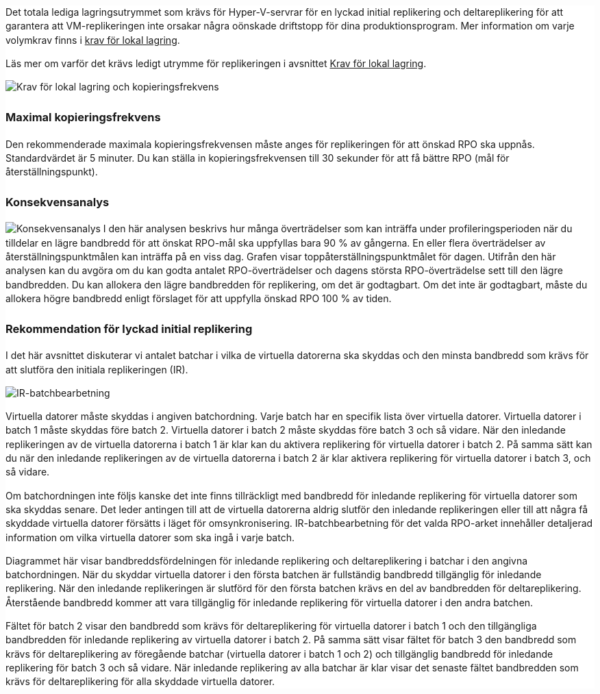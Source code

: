Det totala lediga lagringsutrymmet som krävs för Hyper-V-servrar för en lyckad initial replikering och deltareplikering för att garantera att VM-replikeringen inte orsakar några oönskade driftstopp för dina produktionsprogram. Mer information om varje volymkrav finns i [krav för lokal lagring](#on-premises-storage-requirement). 

Läs mer om varför det krävs ledigt utrymme för replikeringen i avsnittet [Krav för lokal lagring](#why-do-i-need-free-space-on-the-hyper-v-server-for-the-replication).

![Krav för lokal lagring och kopieringsfrekvens](media/hyper-v-deployment-planner-analyze-report/on-premises-storage-and-copy-frequency-h2a.png)

### <a name="maximum-copy-frequency"></a>Maximal kopieringsfrekvens
Den rekommenderade maximala kopieringsfrekvensen måste anges för replikeringen för att önskad RPO ska uppnås. Standardvärdet är 5 minuter. Du kan ställa in kopieringsfrekvensen till 30 sekunder för att få bättre RPO (mål för återställningspunkt).

### <a name="what-if-analysis"></a>Konsekvensanalys
![Konsekvensanalys](media/hyper-v-deployment-planner-analyze-report/what-if-analysis-h2a.png) I den här analysen beskrivs hur många överträdelser som kan inträffa under profileringsperioden när du tilldelar en lägre bandbredd för att önskat RPO-mål ska uppfyllas bara 90 % av gångerna. En eller flera överträdelser av återställningspunktmålen kan inträffa på en viss dag. Grafen visar toppåterställningspunktmålet för dagen. Utifrån den här analysen kan du avgöra om du kan godta antalet RPO-överträdelser och dagens största RPO-överträdelse sett till den lägre bandbredden. Du kan allokera den lägre bandbredden för replikering, om det är godtagbart. Om det inte är godtagbart, måste du allokera högre bandbredd enligt förslaget för att uppfylla önskad RPO 100 % av tiden. 

### <a name="recommendation-for-successful-initial-replication"></a>Rekommendation för lyckad initial replikering
I det här avsnittet diskuterar vi antalet batchar i vilka de virtuella datorerna ska skyddas och den minsta bandbredd som krävs för att slutföra den initiala replikeringen (IR). 

![IR-batchbearbetning](media/hyper-v-deployment-planner-analyze-report/ir-batching-h2a.png)

Virtuella datorer måste skyddas i angiven batchordning. Varje batch har en specifik lista över virtuella datorer. Virtuella datorer i batch 1 måste skyddas före batch 2. Virtuella datorer i batch 2 måste skyddas före batch 3 och så vidare. När den inledande replikeringen av de virtuella datorerna i batch 1 är klar kan du aktivera replikering för virtuella datorer i batch 2. På samma sätt kan du när den inledande replikeringen av de virtuella datorerna i batch 2 är klar aktivera replikering för virtuella datorer i batch 3, och så vidare. 

Om batchordningen inte följs kanske det inte finns tillräckligt med bandbredd för inledande replikering för virtuella datorer som ska skyddas senare. Det leder antingen till att de virtuella datorerna aldrig slutför den inledande replikeringen eller till att några få skyddade virtuella datorer försätts i läget för omsynkronisering. IR-batchbearbetning för det valda RPO-arket innehåller detaljerad information om vilka virtuella datorer som ska ingå i varje batch.

Diagrammet här visar bandbreddsfördelningen för inledande replikering och deltareplikering i batchar i den angivna batchordningen. När du skyddar virtuella datorer i den första batchen är fullständig bandbredd tillgänglig för inledande replikering. När den inledande replikeringen är slutförd för den första batchen krävs en del av bandbredden för deltareplikering. Återstående bandbredd kommer att vara tillgänglig för inledande replikering för virtuella datorer i den andra batchen. 

Fältet för batch 2 visar den bandbredd som krävs för deltareplikering för virtuella datorer i batch 1 och den tillgängliga bandbredden för inledande replikering av virtuella datorer i batch 2. På samma sätt visar fältet för batch 3 den bandbredd som krävs för deltareplikering av föregående batchar (virtuella datorer i batch 1 och 2) och tillgänglig bandbredd för inledande replikering för batch 3 och så vidare. När inledande replikering av alla batchar är klar visar det senaste fältet bandbredden som krävs för deltareplikering för alla skyddade virtuella datorer.

